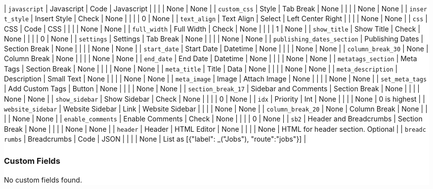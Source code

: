 | `javascript` | Javascript | Code | Javascript |  |  |  | None | None |
| `custom_css` | Style | Tab Break | None |  |  |  | None | None |
| `insert_style` | Insert Style | Check | None |  |  |  | 0 | None |
| `text_align` | Text Align | Select | Left
Center
Right |  |  |  | None | None |
| `css` | CSS | Code | CSS |  |  |  | None | None |
| `full_width` | Full Width | Check | None |  |  |  | 1 | None |
| `show_title` | Show Title | Check | None |  |  |  | 0 | None |
| `settings` | Settings | Tab Break | None |  |  |  | None | None |
| `publishing_dates_section` | Publishing Dates | Section Break | None |  |  |  | None | None |
| `start_date` | Start Date | Datetime | None |  |  |  | None | None |
| `column_break_30` | None | Column Break | None |  |  |  | None | None |
| `end_date` | End Date | Datetime | None |  |  |  | None | None |
| `metatags_section` | Meta Tags | Section Break | None |  |  |  | None | None |
| `meta_title` | Title | Data | None |  |  |  | None | None |
| `meta_description` | Description | Small Text | None |  |  |  | None | None |
| `meta_image` | Image | Attach Image | None |  |  |  | None | None |
| `set_meta_tags` | Add Custom Tags | Button | None |  |  |  | None | None |
| `section_break_17` | Sidebar and Comments | Section Break | None |  |  |  | None | None |
| `show_sidebar` | Show Sidebar | Check | None |  |  |  | 0 | None |
| `idx` | Priority | Int | None |  |  |  | None | 0 is highest |
| `website_sidebar` | Website Sidebar | Link | Website Sidebar |  |  |  | None | None |
| `column_break_20` | None | Column Break | None |  |  |  | None | None |
| `enable_comments` | Enable Comments | Check | None |  |  |  | 0 | None |
| `sb2` | Header and Breadcrumbs | Section Break | None |  |  |  | None | None |
| `header` | Header | HTML Editor | None |  |  |  | None | HTML for header section. Optional |
| `breadcrumbs` | Breadcrumbs | Code | JSON |  |  |  | None | List as [{"label": _("Jobs"), "route":"jobs"}] |


### Custom Fields
No custom fields found.
